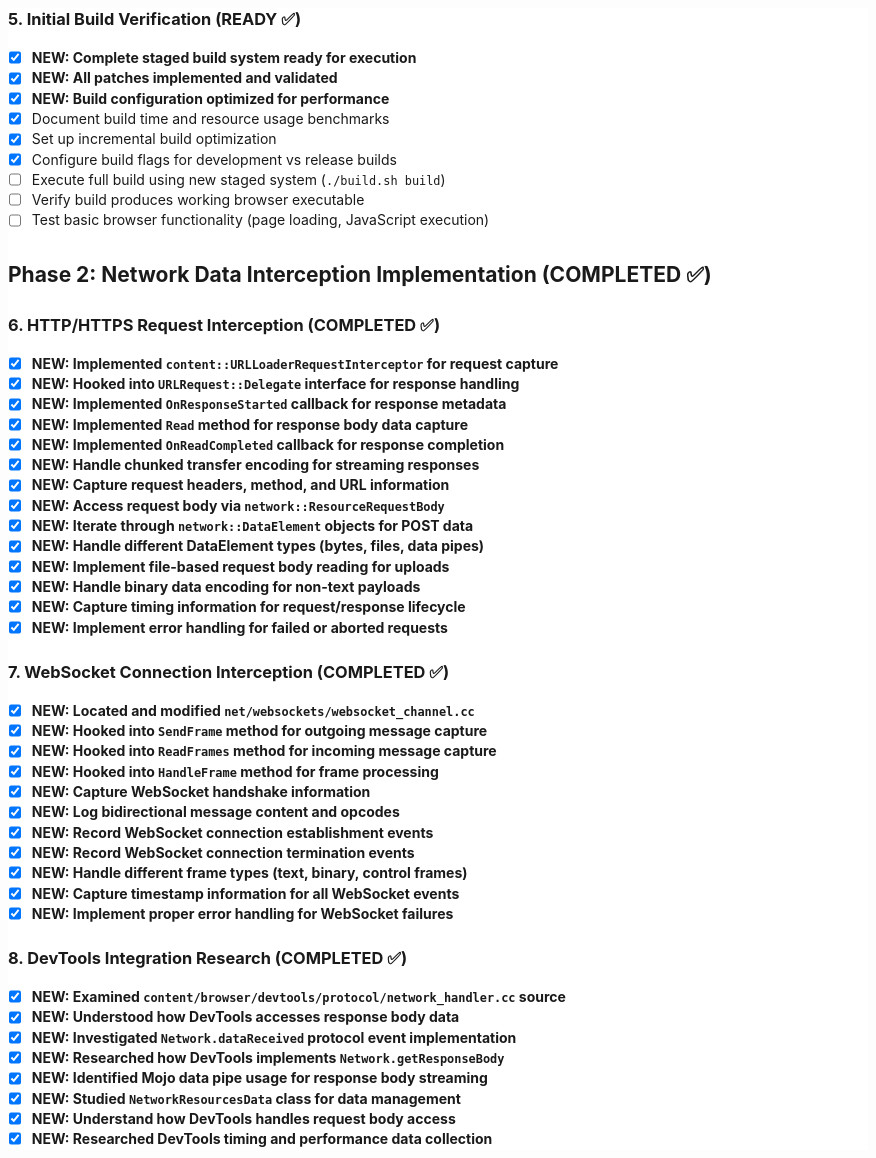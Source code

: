 ### 5. Initial Build Verification (READY ✅)
- [x] **NEW: Complete staged build system ready for execution**
- [x] **NEW: All patches implemented and validated**
- [x] **NEW: Build configuration optimized for performance**
- [x] Document build time and resource usage benchmarks
- [x] Set up incremental build optimization
- [x] Configure build flags for development vs release builds
- [ ] Execute full build using new staged system (`./build.sh build`)
- [ ] Verify build produces working browser executable
- [ ] Test basic browser functionality (page loading, JavaScript execution)

## Phase 2: Network Data Interception Implementation (COMPLETED ✅)

### 6. HTTP/HTTPS Request Interception (COMPLETED ✅)
- [x] **NEW: Implemented `content::URLLoaderRequestInterceptor` for request capture**
- [x] **NEW: Hooked into `URLRequest::Delegate` interface for response handling**
- [x] **NEW: Implemented `OnResponseStarted` callback for response metadata**
- [x] **NEW: Implemented `Read` method for response body data capture**
- [x] **NEW: Implemented `OnReadCompleted` callback for response completion**
- [x] **NEW: Handle chunked transfer encoding for streaming responses**
- [x] **NEW: Capture request headers, method, and URL information**
- [x] **NEW: Access request body via `network::ResourceRequestBody`**
- [x] **NEW: Iterate through `network::DataElement` objects for POST data**
- [x] **NEW: Handle different DataElement types (bytes, files, data pipes)**
- [x] **NEW: Implement file-based request body reading for uploads**
- [x] **NEW: Handle binary data encoding for non-text payloads**
- [x] **NEW: Capture timing information for request/response lifecycle**
- [x] **NEW: Implement error handling for failed or aborted requests**

### 7. WebSocket Connection Interception (COMPLETED ✅)
- [x] **NEW: Located and modified `net/websockets/websocket_channel.cc`**
- [x] **NEW: Hooked into `SendFrame` method for outgoing message capture**
- [x] **NEW: Hooked into `ReadFrames` method for incoming message capture**
- [x] **NEW: Hooked into `HandleFrame` method for frame processing**
- [x] **NEW: Capture WebSocket handshake information**
- [x] **NEW: Log bidirectional message content and opcodes**
- [x] **NEW: Record WebSocket connection establishment events**
- [x] **NEW: Record WebSocket connection termination events**
- [x] **NEW: Handle different frame types (text, binary, control frames)**
- [x] **NEW: Capture timestamp information for all WebSocket events**
- [x] **NEW: Implement proper error handling for WebSocket failures**

### 8. DevTools Integration Research (COMPLETED ✅)
- [x] **NEW: Examined `content/browser/devtools/protocol/network_handler.cc` source**
- [x] **NEW: Understood how DevTools accesses response body data**
- [x] **NEW: Investigated `Network.dataReceived` protocol event implementation**
- [x] **NEW: Researched how DevTools implements `Network.getResponseBody`**
- [x] **NEW: Identified Mojo data pipe usage for response body streaming**
- [x] **NEW: Studied `NetworkResourcesData` class for data management**
- [x] **NEW: Understand how DevTools handles request body access**
- [x] **NEW: Researched DevTools timing and performance data collection**
